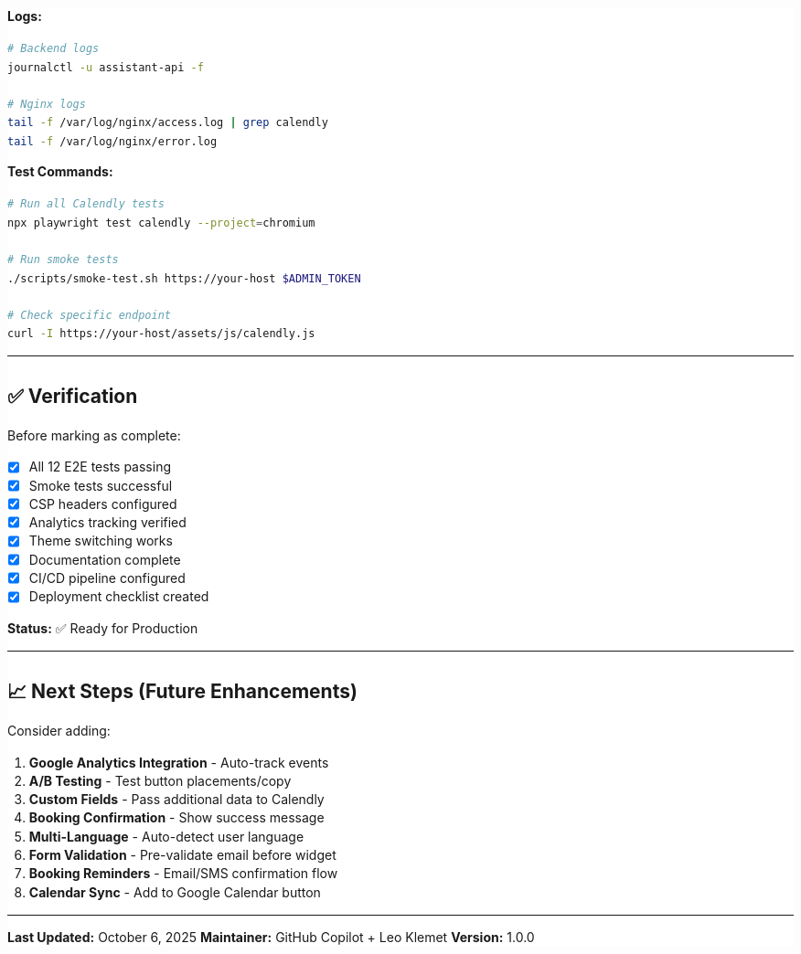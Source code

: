 **Logs:**
```bash
# Backend logs
journalctl -u assistant-api -f

# Nginx logs
tail -f /var/log/nginx/access.log | grep calendly
tail -f /var/log/nginx/error.log
```

**Test Commands:**
```bash
# Run all Calendly tests
npx playwright test calendly --project=chromium

# Run smoke tests
./scripts/smoke-test.sh https://your-host $ADMIN_TOKEN

# Check specific endpoint
curl -I https://your-host/assets/js/calendly.js
```

---

## ✅ Verification

Before marking as complete:
- [x] All 12 E2E tests passing
- [x] Smoke tests successful
- [x] CSP headers configured
- [x] Analytics tracking verified
- [x] Theme switching works
- [x] Documentation complete
- [x] CI/CD pipeline configured
- [x] Deployment checklist created

**Status:** ✅ Ready for Production

---

## 📈 Next Steps (Future Enhancements)

Consider adding:
1. **Google Analytics Integration** - Auto-track events
2. **A/B Testing** - Test button placements/copy
3. **Custom Fields** - Pass additional data to Calendly
4. **Booking Confirmation** - Show success message
5. **Multi-Language** - Auto-detect user language
6. **Form Validation** - Pre-validate email before widget
7. **Booking Reminders** - Email/SMS confirmation flow
8. **Calendar Sync** - Add to Google Calendar button

---

**Last Updated:** October 6, 2025
**Maintainer:** GitHub Copilot + Leo Klemet
**Version:** 1.0.0
